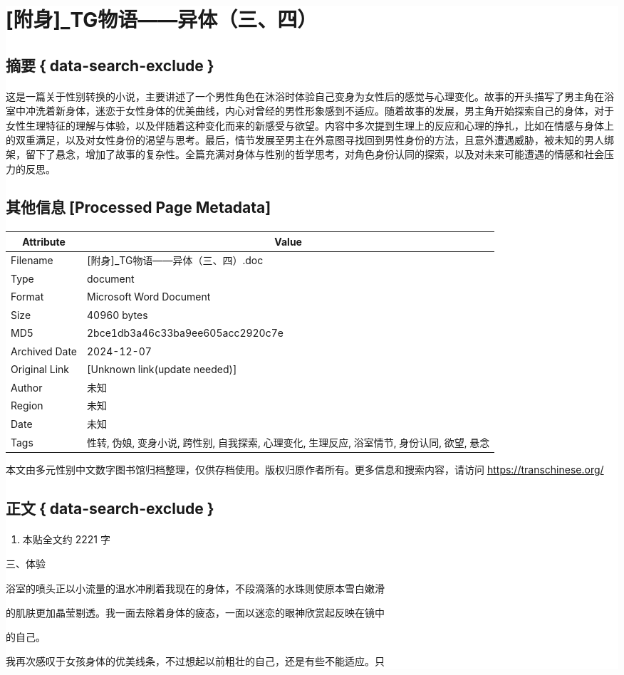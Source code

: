 # [附身]_TG物语——异体（三、四）



## 摘要  { data-search-exclude }


这是一篇关于性别转换的小说，主要讲述了一个男性角色在沐浴时体验自己变身为女性后的感觉与心理变化。故事的开头描写了男主角在浴室中冲洗着新身体，迷恋于女性身体的优美曲线，内心对曾经的男性形象感到不适应。随着故事的发展，男主角开始探索自己的身体，对于女性生理特征的理解与体验，以及伴随着这种变化而来的新感受与欲望。内容中多次提到生理上的反应和心理的挣扎，比如在情感与身体上的双重满足，以及对女性身份的渴望与思考。最后，情节发展至男主在外意图寻找回到男性身份的方法，且意外遭遇威胁，被未知的男人绑架，留下了悬念，增加了故事的复杂性。全篇充满对身体与性别的哲学思考，对角色身份认同的探索，以及对未来可能遭遇的情感和社会压力的反思。



## 其他信息 [Processed Page Metadata]

| Attribute       | Value                                  |
|-----------------|----------------------------------------|
| Filename        | [附身]_TG物语——异体（三、四）.doc                             |
| Type            | document                                 |
| Format          | Microsoft Word Document                               |
| Size            | 40960 bytes                           |
| MD5             | 2bce1db3a46c33ba9ee605acc2920c7e                                  |
| Archived Date   | 2024-12-07                             |
| Original Link   | [Unknown link(update needed)]                         |
| Author          | 未知                               |
| Region          | 未知                               |
| Date            | 未知                                 |
| Tags            | 性转, 伪娘, 变身小说, 跨性别, 自我探索, 心理变化, 生理反应, 浴室情节, 身份认同, 欲望, 悬念                                 |

本文由多元性别中文数字图书馆归档整理，仅供存档使用。版权归原作者所有。更多信息和搜索内容，请访问 <https://transchinese.org/>


## 正文 { data-search-exclude }


1. 本贴全文约 2221 字

三、体验

浴室的喷头正以小流量的温水冲刷着我现在的身体，不段滴落的水珠则使原本雪白嫩滑

的肌肤更加晶莹剔透。我一面去除着身体的疲态，一面以迷恋的眼神欣赏起反映在镜中

的自己。

我再次感叹于女孩身体的优美线条，不过想起以前粗壮的自己，还是有些不能适应。只

